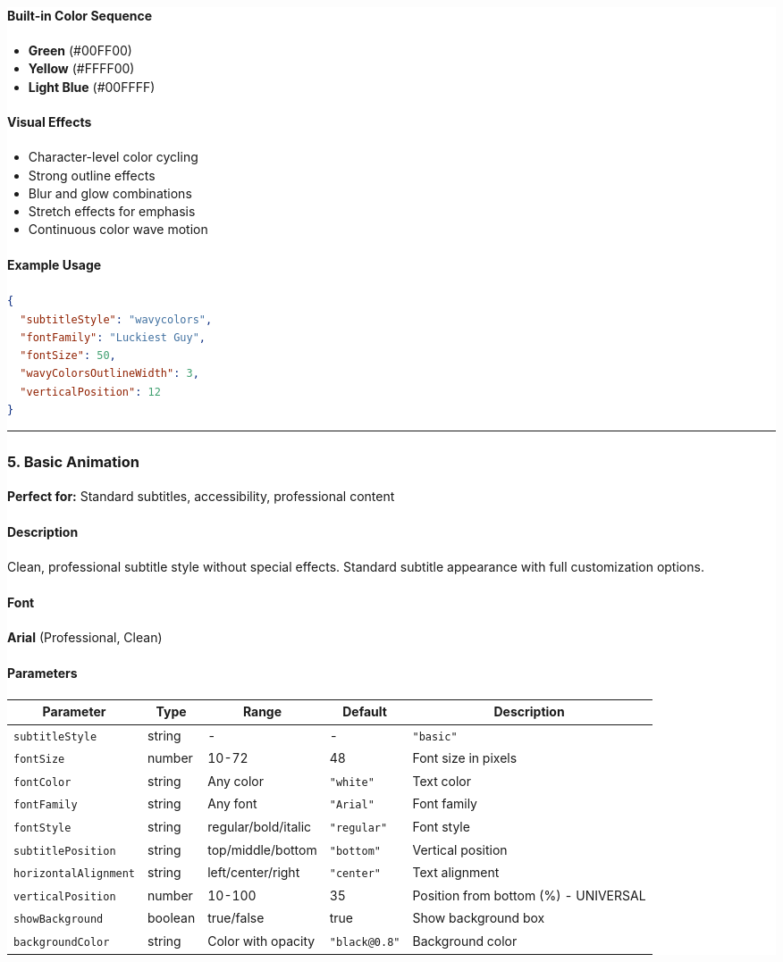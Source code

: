 #### Built-in Color Sequence
- **Green** (#00FF00)
- **Yellow** (#FFFF00)
- **Light Blue** (#00FFFF)

#### Visual Effects
- Character-level color cycling
- Strong outline effects
- Blur and glow combinations
- Stretch effects for emphasis
- Continuous color wave motion

#### Example Usage
```json
{
  "subtitleStyle": "wavycolors",
  "fontFamily": "Luckiest Guy",
  "fontSize": 50,
  "wavyColorsOutlineWidth": 3,
  "verticalPosition": 12
}
```

---

### 5. Basic Animation

**Perfect for:** Standard subtitles, accessibility, professional content

#### Description
Clean, professional subtitle style without special effects. Standard subtitle appearance with full customization options.

#### Font
**Arial** (Professional, Clean)

#### Parameters
| Parameter | Type | Range | Default | Description |
|-----------|------|-------|---------|-------------|
| `subtitleStyle` | string | - | - | `"basic"` |
| `fontSize` | number | 10-72 | 48 | Font size in pixels |
| `fontColor` | string | Any color | `"white"` | Text color |
| `fontFamily` | string | Any font | `"Arial"` | Font family |
| `fontStyle` | string | regular/bold/italic | `"regular"` | Font style |
| `subtitlePosition` | string | top/middle/bottom | `"bottom"` | Vertical position |
| `horizontalAlignment` | string | left/center/right | `"center"` | Text alignment |
| `verticalPosition` | number | 10-100 | 35 | Position from bottom (%) - UNIVERSAL |
| `showBackground` | boolean | true/false | true | Show background box |
| `backgroundColor` | string | Color with opacity | `"black@0.8"` | Background color |
